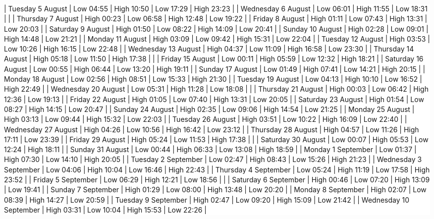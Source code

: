 | Tuesday 5 August | Low 04:55 | High 10:50 | Low 17:29 | High 23:23 | 
| Wednesday 6 August | Low 06:01 | High 11:55 | Low 18:31 |  | 
| Thursday 7 August | High 00:23 | Low 06:58 | High 12:48 | Low 19:22 | 
| Friday 8 August | High 01:11 | Low 07:43 | High 13:31 | Low 20:03 | 
| Saturday 9 August | High 01:50 | Low 08:22 | High 14:09 | Low 20:41 | 
| Sunday 10 August | High 02:28 | Low 09:01 | High 14:48 | Low 21:21 | 
| Monday 11 August | High 03:09 | Low 09:42 | High 15:31 | Low 22:04 | 
| Tuesday 12 August | High 03:53 | Low 10:26 | High 16:15 | Low 22:48 | 
| Wednesday 13 August | High 04:37 | Low 11:09 | High 16:58 | Low 23:30 | 
| Thursday 14 August | High 05:18 | Low 11:50 | High 17:38 |  | 
| Friday 15 August | Low 00:11 | High 05:59 | Low 12:32 | High 18:21 | 
| Saturday 16 August | Low 00:55 | High 06:44 | Low 13:20 | High 19:11 | 
| Sunday 17 August | Low 01:49 | High 07:41 | Low 14:21 | High 20:15 | 
| Monday 18 August | Low 02:56 | High 08:51 | Low 15:33 | High 21:30 | 
| Tuesday 19 August | Low 04:13 | High 10:10 | Low 16:52 | High 22:49 | 
| Wednesday 20 August | Low 05:31 | High 11:28 | Low 18:08 |  | 
| Thursday 21 August | High 00:03 | Low 06:42 | High 12:36 | Low 19:13 | 
| Friday 22 August | High 01:05 | Low 07:40 | High 13:31 | Low 20:05 | 
| Saturday 23 August | High 01:54 | Low 08:27 | High 14:15 | Low 20:47 | 
| Sunday 24 August | High 02:35 | Low 09:06 | High 14:54 | Low 21:25 | 
| Monday 25 August | High 03:13 | Low 09:44 | High 15:32 | Low 22:03 | 
| Tuesday 26 August | High 03:51 | Low 10:22 | High 16:09 | Low 22:40 | 
| Wednesday 27 August | High 04:26 | Low 10:56 | High 16:42 | Low 23:12 | 
| Thursday 28 August | High 04:57 | Low 11:26 | High 17:11 | Low 23:39 | 
| Friday 29 August | High 05:24 | Low 11:53 | High 17:38 |  | 
| Saturday 30 August | Low 00:07 | High 05:53 | Low 12:24 | High 18:11 | 
| Sunday 31 August | Low 00:44 | High 06:33 | Low 13:08 | High 18:59 | 
| Monday 1 September | Low 01:37 | High 07:30 | Low 14:10 | High 20:05 | 
| Tuesday 2 September | Low 02:47 | High 08:43 | Low 15:26 | High 21:23 | 
| Wednesday 3 September | Low 04:06 | High 10:04 | Low 16:46 | High 22:43 | 
| Thursday 4 September | Low 05:24 | High 11:19 | Low 17:58 | High 23:52 | 
| Friday 5 September | Low 06:29 | High 12:21 | Low 18:56 |  | 
| Saturday 6 September | High 00:46 | Low 07:20 | High 13:09 | Low 19:41 | 
| Sunday 7 September | High 01:29 | Low 08:00 | High 13:48 | Low 20:20 | 
| Monday 8 September | High 02:07 | Low 08:39 | High 14:27 | Low 20:59 | 
| Tuesday 9 September | High 02:47 | Low 09:20 | High 15:09 | Low 21:42 | 
| Wednesday 10 September | High 03:31 | Low 10:04 | High 15:53 | Low 22:26 | 